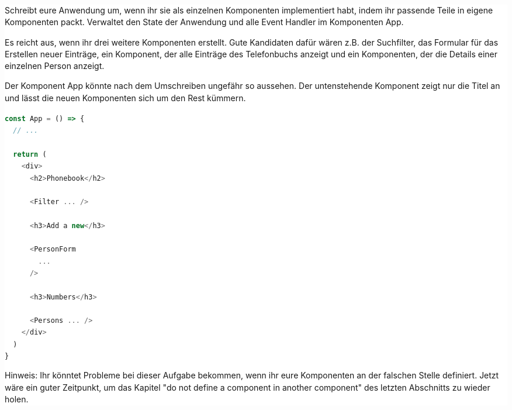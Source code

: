 Schreibt eure Anwendung um, wenn ihr sie als einzelnen Komponenten implementiert habt, indem ihr passende Teile in eigene Komponenten packt. Verwaltet den State der Anwendung und alle Event Handler im Komponenten App.

Es reicht aus, wenn ihr drei weitere Komponenten erstellt. Gute Kandidaten dafür wären z.B. der Suchfilter, das Formular für das Erstellen neuer Einträge, ein Komponent, der alle Einträge des Telefonbuchs anzeigt und ein Komponenten, der die Details einer einzelnen Person anzeigt.

Der Komponent App könnte nach dem Umschreiben ungefähr so aussehen.  Der untenstehende Komponent zeigt nur die Titel an und lässt die neuen Komponenten sich um den Rest kümmern.

```javascript
const App = () => {
  // ...

  return (
    <div>
      <h2>Phonebook</h2>

      <Filter ... />

      <h3>Add a new</h3>

      <PersonForm 
        ...
      />

      <h3>Numbers</h3>

      <Persons ... />
    </div>
  )
}
```

Hinweis: Ihr könntet Probleme bei dieser Aufgabe bekommen, wenn ihr eure Komponenten an der falschen Stelle definiert. Jetzt wäre ein guter Zeitpunkt, um das Kapitel "do not define a component in another component" des letzten Abschnitts zu wieder holen.